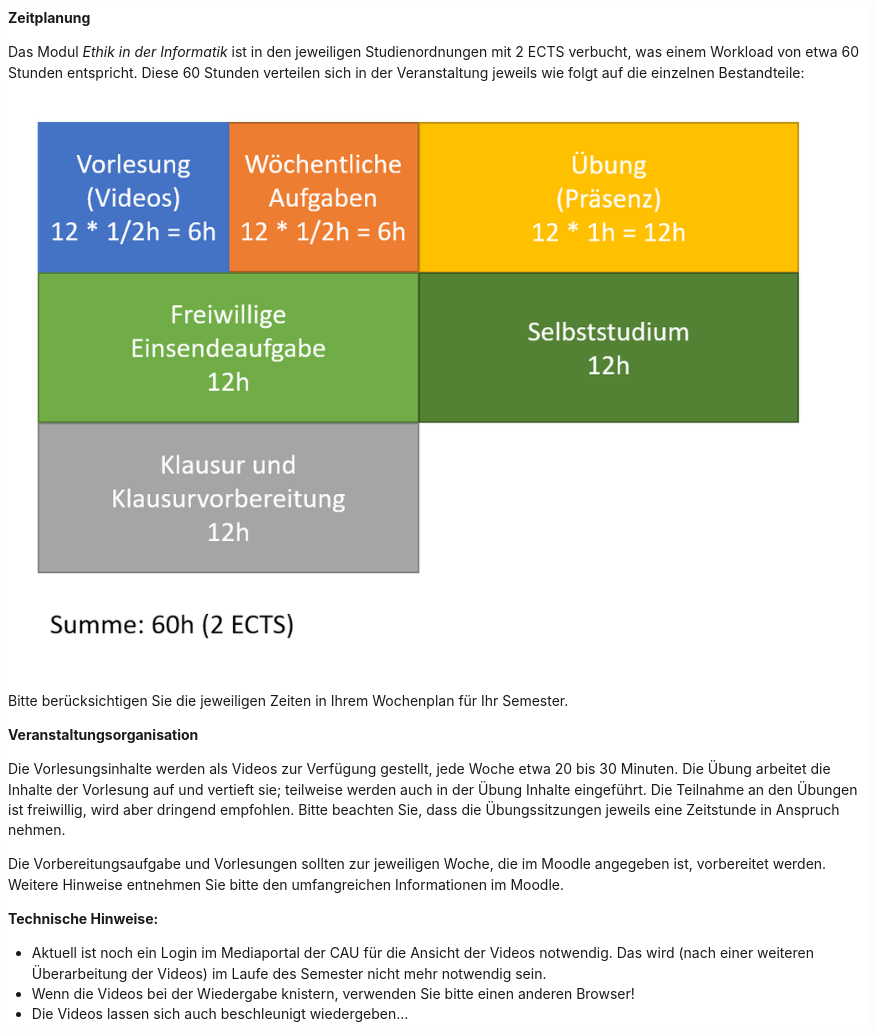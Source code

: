 **Zeitplanung**

Das Modul *Ethik in der Informatik* ist in den jeweiligen Studienordnungen mit 2 ECTS verbucht, was einem Workload von etwa 60 Stunden entspricht. Diese 60 Stunden verteilen sich in der Veranstaltung jeweils wie folgt auf die einzelnen Bestandteile:

![Zeitplanung für die Veranstaltung Ethik in der Informatik](img/zeitplanung_infethik.png)

Bitte berücksichtigen Sie die jeweiligen Zeiten in Ihrem Wochenplan für Ihr Semester.

**Veranstaltungsorganisation**

Die Vorlesungsinhalte werden als Videos zur Verfügung gestellt, jede Woche etwa 20 bis 30 Minuten. Die Übung arbeitet die Inhalte der Vorlesung auf und vertieft sie; teilweise werden auch in der Übung Inhalte eingeführt. Die Teilnahme an den Übungen ist freiwillig, wird aber dringend empfohlen. Bitte beachten Sie, dass die Übungssitzungen jeweils eine Zeitstunde in Anspruch nehmen.

Die Vorbereitungsaufgabe und Vorlesungen sollten zur jeweiligen Woche, die im Moodle angegeben ist, vorbereitet werden. Weitere Hinweise entnehmen Sie bitte den umfangreichen Informationen im Moodle.

**Technische Hinweise:**

* Aktuell ist noch ein Login im Mediaportal der CAU für die Ansicht der Videos notwendig. Das wird (nach einer weiteren Überarbeitung der Videos) im Laufe des Semester nicht mehr notwendig sein.
* Wenn die Videos bei der Wiedergabe knistern, verwenden Sie bitte einen anderen Browser!
* Die Videos lassen sich auch beschleunigt wiedergeben…
